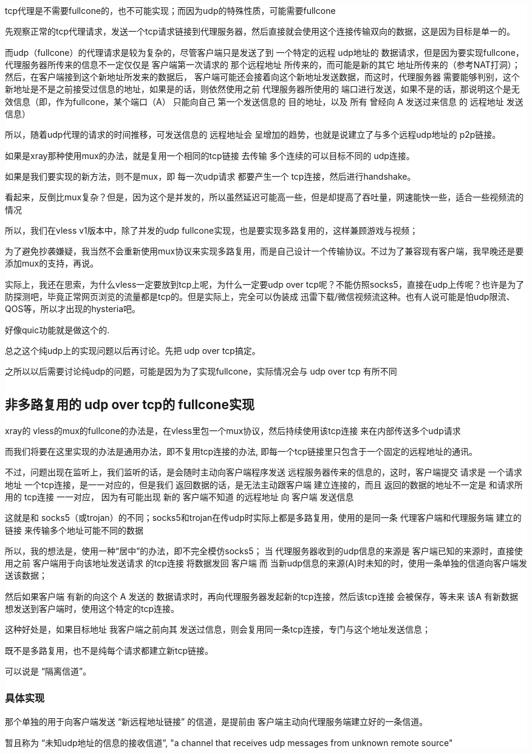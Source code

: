 tcp代理是不需要fullcone的，也不可能实现；而因为udp的特殊性质，可能需要fullcone

先观察正常的tcp代理请求，发送一个tcp请求链接到代理服务器，然后直接就会使用这个连接传输双向的数据，这是因为目标是单一的。

而udp（fullcone）的代理请求是较为复杂的，尽管客户端只是发送了到 一个特定的远程 udp地址的 数据请求，但是因为要实现fullcone， 代理服务器所传来的信息不一定仅仅是 客户端第一次请求的 那个远程地址 所传来的，而可能是新的其它 地址所传来的（参考NAT打洞）；
然后，在客户端接到这个新地址所发来的数据后， 客户端可能还会接着向这个新地址发送数据，而这时，代理服务器 需要能够判别，这个新地址是不是之前接受过信息的地址，如果是的话，则依然使用之前 代理服务器所使用的 端口进行发送，如果不是的话，那说明这个是无效信息（即，作为fullcone，某个端口（A） 只能向自己 第一个发送信息的 目的地址，以及 所有 曾经向 A 发送过来信息 的 远程地址  发送信息）

所以，随着udp代理的请求的时间推移，可发送信息的 远程地址会 呈增加的趋势，也就是说建立了与多个远程udp地址的 p2p链接。

如果是xray那种使用mux的办法，就是复用一个相同的tcp链接 去传输 多个连续的可以目标不同的 udp连接。

如果是我们要实现的新方法，则不是mux，即 每一次udp请求 都要产生一个 tcp连接，然后进行handshake。

看起来，反倒比mux复杂？但是，因为这个是并发的，所以虽然延迟可能高一些，但是却提高了吞吐量，网速能快一些，适合一些视频流的情况

所以，我们在vless v1版本中，除了并发的udp fullcone实现，也是要实现多路复用的，这样兼顾游戏与视频；

为了避免抄袭嫌疑，我当然不会重新使用mux协议来实现多路复用，而是自己设计一个传输协议。不过为了兼容现有客户端，我早晚还是要添加mux的支持，再说。


实际上，我还在思索，为什么vless一定要放到tcp上呢，为什么一定要udp over tcp呢？不能仿照socks5，直接在udp上传呢？也许是为了防探测吧，毕竟正常网页浏览的流量都是tcp的。但是实际上，完全可以伪装成 迅雷下载/微信视频流这种。也有人说可能是怕udp限流、QOS等，所以才出现的hysteria吧。

好像quic功能就是做这个的.

总之这个纯udp上的实现问题以后再讨论。先把 udp over tcp搞定。

之所以以后需要讨论纯udp的问题，可能是因为为了实现fullcone，实际情况会与 udp over tcp 有所不同

## 非多路复用的 udp over tcp的  fullcone实现

xray的 vless的mux的fullcone的办法是，在vless里包一个mux协议，然后持续使用该tcp连接 来在内部传送多个udp请求

而我们将要在这里实现的办法是通用办法，即不复用tcp连接的办法, 即每一个tcp链接里只包含于一个固定的远程地址的通讯。

不过，问题出现在监听上，我们监听的话，是会随时主动向客户端程序发送 远程服务器传来的信息的，这时，客户端提交 请求是 一个请求地址 一个tcp连接，是一一对应的，但是我们 返回数据的话，是无法主动跟客户端 建立连接的，而且 返回的数据的地址不一定是 和请求所用的 tcp连接 一一对应， 因为有可能出现 新的 客户端不知道 的远程地址 向 客户端 发送信息

这就是和 socks5（或trojan）的不同；socks5和trojan在传udp时实际上都是多路复用，使用的是同一条 代理客户端和代理服务端 建立的链接 来传输多个地址可能不同的数据

所以，我的想法是，使用一种“居中”的办法，即不完全模仿socks5；
当 代理服务器收到的udp信息的来源是 客户端已知的来源时，直接使用之前 客户端用于向该地址发送请求 的tcp连接 将数据发回 客户端
而 当新udp信息的来源(A)时未知的时，使用一条单独的信道向客户端发送该数据；

然后如果客户端 有新的向这个 A 发送的 数据请求时，再向代理服务器发起新的tcp连接，然后该tcp连接 会被保存，等未来 该A 有新数据 想发送到客户端时，使用这个特定的tcp连接。

这种好处是，如果目标地址 我客户端之前向其 发送过信息，则会复用同一条tcp连接，专门与这个地址发送信息；

既不是多路复用，也不是纯每个请求都建立新tcp链接。

可以说是 “隔离信道”。

### 具体实现

那个单独的用于向客户端发送 “新远程地址链接” 的信道，是提前由 客户端主动向代理服务端建立好的一条信道。

暂且称为 “未知udp地址的信息的接收信道”, "a channel that receives udp messages from unknown remote source"
